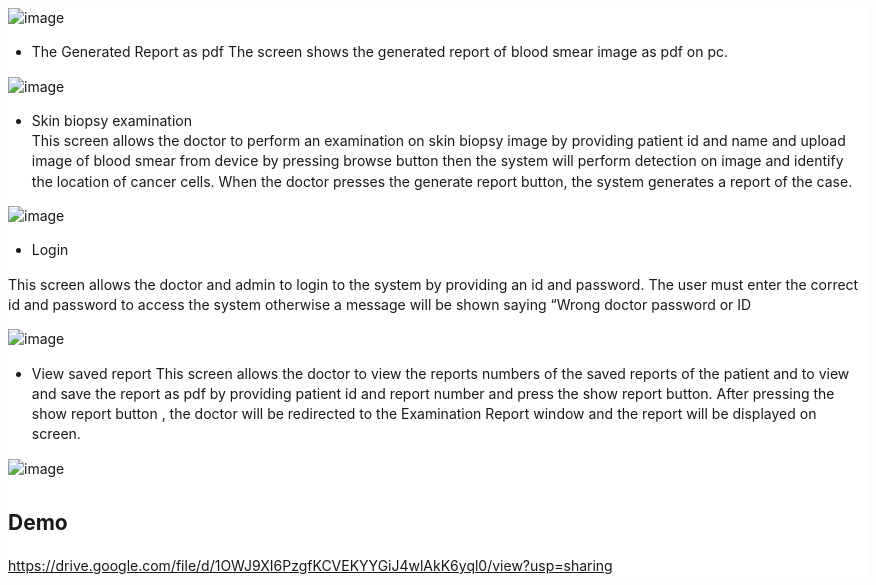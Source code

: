 
![image](https://github.com/Maha-emad/Caner-Detection-Assistant/assets/71048834/da96eebd-5af2-4ab7-be26-1993e15a7f55)


-  The Generated Report as pdf
  The screen shows the generated report of blood smear image as pdf on pc. 


  ![image](https://github.com/Maha-emad/Caner-Detection-Assistant/assets/71048834/aa028154-b9a5-4015-ae68-4bcb0a3ec6ea) 

  -  Skin biopsy examination   
  This screen allows the doctor to perform an examination on skin biopsy image by providing patient id and name and upload image of blood smear from device by pressing browse button then the system will perform detection on image and identify the location of cancer cells. When the doctor presses the generate report button, the system generates a report of the case.

![image](https://github.com/Maha-emad/Caner-Detection-Assistant/assets/71048834/e127a992-ca6f-44e1-8901-3a38fe79be10)

-  Login 

This screen allows the doctor and admin to login to the system by providing an id and password. The user must enter the correct id and password to access the system otherwise a message will be shown saying “Wrong doctor password or ID 


![image](https://github.com/Maha-emad/Caner-Detection-Assistant/assets/71048834/4285e285-7d67-429f-99b9-58ef06671671)


-  View saved report
  This screen allows the doctor to view the reports numbers of the saved reports of the patient and to view and save the report as pdf by providing patient id and report number and press the show report button. After pressing the show report button , the doctor will be redirected to the Examination Report window and the report will be displayed on screen.


![image](https://github.com/Maha-emad/Caner-Detection-Assistant/assets/71048834/2fc78024-647a-4f46-9575-768711d41b16)




 
 

## Demo
 
https://drive.google.com/file/d/1OWJ9XI6PzgfKCVEKYYGiJ4wlAkK6yql0/view?usp=sharing

 
